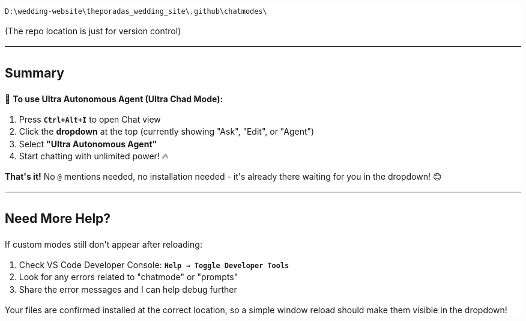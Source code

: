    ```
   D:\wedding-website\theporadas_wedding_site\.github\chatmodes\
   ```

   (The repo location is just for version control)

---

## Summary

🎯 **To use Ultra Autonomous Agent (Ultra Chad Mode):**

1. Press **`Ctrl+Alt+I`** to open Chat view
2. Click the **dropdown** at the top (currently showing "Ask", "Edit", or "Agent")
3. Select **"Ultra Autonomous Agent"**
4. Start chatting with unlimited power! 🔥

**That's it!** No `@` mentions needed, no installation needed - it's already there waiting for you in the dropdown! 😊

---

## Need More Help?

If custom modes still don't appear after reloading:

1. Check VS Code Developer Console: **`Help → Toggle Developer Tools`**
2. Look for any errors related to "chatmode" or "prompts"
3. Share the error messages and I can help debug further

Your files are confirmed installed at the correct location, so a simple window reload should make them visible in the dropdown!
